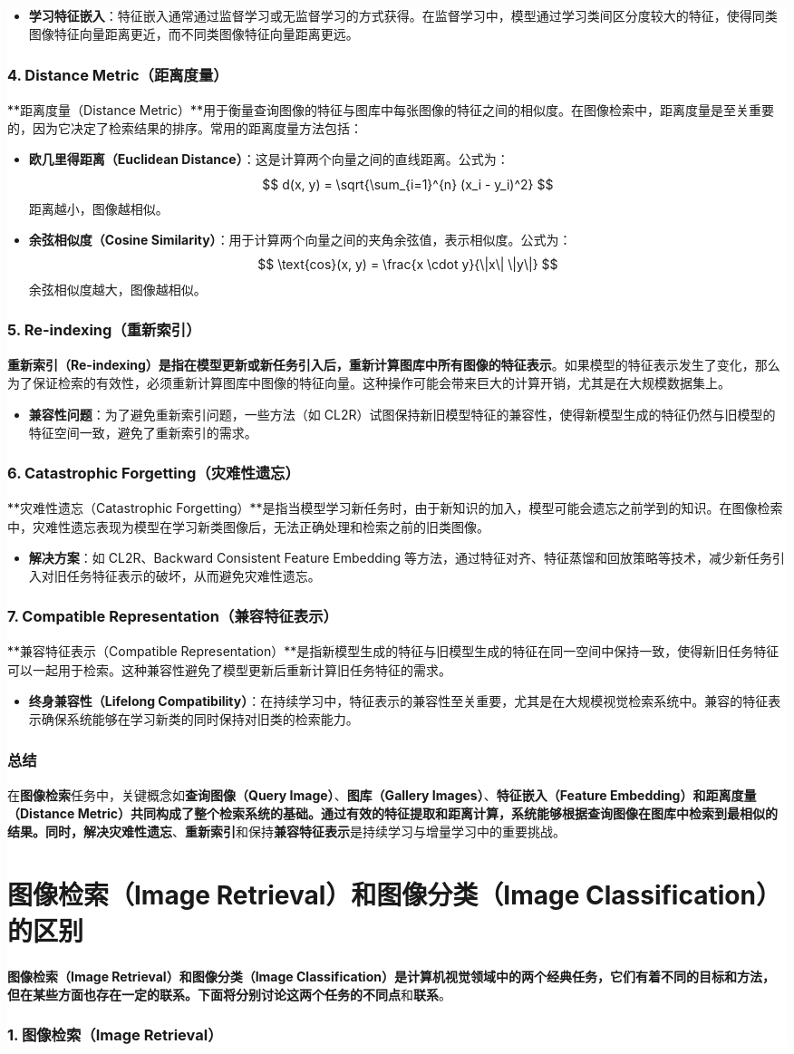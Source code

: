 - **学习特征嵌入**：特征嵌入通常通过监督学习或无监督学习的方式获得。在监督学习中，模型通过学习类间区分度较大的特征，使得同类图像特征向量距离更近，而不同类图像特征向量距离更远。

### 4. **Distance Metric（距离度量）**

**距离度量（Distance Metric）**用于衡量查询图像的特征与图库中每张图像的特征之间的相似度。在图像检索中，距离度量是至关重要的，因为它决定了检索结果的排序。常用的距离度量方法包括：

- **欧几里得距离（Euclidean Distance）**：这是计算两个向量之间的直线距离。公式为：
  $$
  d(x, y) = \sqrt{\sum_{i=1}^{n} (x_i - y_i)^2}
  $$
  距离越小，图像越相似。

- **余弦相似度（Cosine Similarity）**：用于计算两个向量之间的夹角余弦值，表示相似度。公式为：
  $$
  \text{cos}(x, y) = \frac{x \cdot y}{\|x\| \|y\|}
  $$
  余弦相似度越大，图像越相似。

### 5. **Re-indexing（重新索引）**

**重新索引（Re-indexing）是指在模型更新或新任务引入后，重新计算图库中所有图像的特征表示**。如果模型的特征表示发生了变化，那么为了保证检索的有效性，必须重新计算图库中图像的特征向量。这种操作可能会带来巨大的计算开销，尤其是在大规模数据集上。

- **兼容性问题**：为了避免重新索引问题，一些方法（如 CL2R）试图保持新旧模型特征的兼容性，使得新模型生成的特征仍然与旧模型的特征空间一致，避免了重新索引的需求。

### 6. **Catastrophic Forgetting（灾难性遗忘）**

**灾难性遗忘（Catastrophic Forgetting）**是指当模型学习新任务时，由于新知识的加入，模型可能会遗忘之前学到的知识。在图像检索中，灾难性遗忘表现为模型在学习新类图像后，无法正确处理和检索之前的旧类图像。

- **解决方案**：如 CL2R、Backward Consistent Feature Embedding 等方法，通过特征对齐、特征蒸馏和回放策略等技术，减少新任务引入对旧任务特征表示的破坏，从而避免灾难性遗忘。

### 7. **Compatible Representation（兼容特征表示）**

**兼容特征表示（Compatible Representation）**是指新模型生成的特征与旧模型生成的特征在同一空间中保持一致，使得新旧任务特征可以一起用于检索。这种兼容性避免了模型更新后重新计算旧任务特征的需求。

- **终身兼容性（Lifelong Compatibility）**：在持续学习中，特征表示的兼容性至关重要，尤其是在大规模视觉检索系统中。兼容的特征表示确保系统能够在学习新类的同时保持对旧类的检索能力。

### 总结

在**图像检索**任务中，关键概念如**查询图像（Query Image）**、**图库（Gallery Images）**、**特征嵌入（Feature Embedding）**和**距离度量（Distance Metric）**共同构成了整个检索系统的基础。通过有效的特征提取和距离计算，系统能够根据查询图像在图库中检索到最相似的结果。同时，解决**灾难性遗忘**、**重新索引**和保持**兼容特征表示**是持续学习与增量学习中的重要挑战。

# 图像检索（Image Retrieval）和图像分类（Image Classification）的区别

**图像检索（Image Retrieval）**和**图像分类（Image Classification）**是计算机视觉领域中的两个经典任务，它们有着不同的目标和方法，但在某些方面也存在一定的联系。下面将分别讨论这两个任务的**不同点**和**联系**。

### 1. **图像检索（Image Retrieval）**
